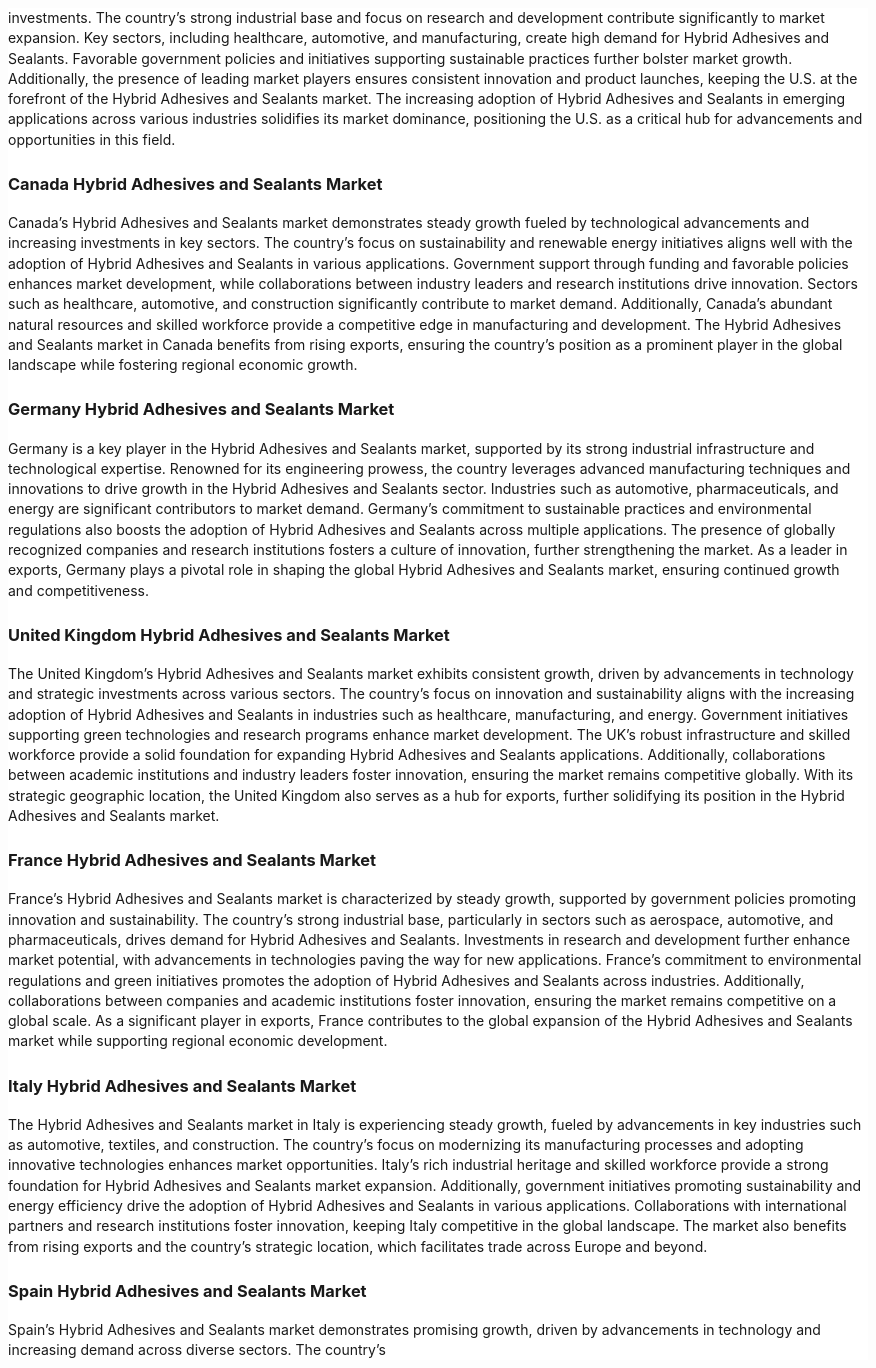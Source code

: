 investments. The country&rsquo;s strong industrial base and focus on research and development contribute significantly to market expansion. Key sectors, including healthcare, automotive, and manufacturing, create high demand for Hybrid Adhesives and Sealants. Favorable government policies and initiatives supporting sustainable practices further bolster market growth. Additionally, the presence of leading market players ensures consistent innovation and product launches, keeping the U.S. at the forefront of the Hybrid Adhesives and Sealants market. The increasing adoption of Hybrid Adhesives and Sealants in emerging applications across various industries solidifies its market dominance, positioning the U.S. as a critical hub for advancements and opportunities in this field.</p><h3>Canada Hybrid Adhesives and Sealants Market</h3><p>Canada&rsquo;s Hybrid Adhesives and Sealants market demonstrates steady growth fueled by technological advancements and increasing investments in key sectors. The country&rsquo;s focus on sustainability and renewable energy initiatives aligns well with the adoption of Hybrid Adhesives and Sealants in various applications. Government support through funding and favorable policies enhances market development, while collaborations between industry leaders and research institutions drive innovation. Sectors such as healthcare, automotive, and construction significantly contribute to market demand. Additionally, Canada&rsquo;s abundant natural resources and skilled workforce provide a competitive edge in manufacturing and development. The Hybrid Adhesives and Sealants market in Canada benefits from rising exports, ensuring the country&rsquo;s position as a prominent player in the global landscape while fostering regional economic growth.</p><h3>Germany Hybrid Adhesives and Sealants Market</h3><p>Germany is a key player in the Hybrid Adhesives and Sealants market, supported by its strong industrial infrastructure and technological expertise. Renowned for its engineering prowess, the country leverages advanced manufacturing techniques and innovations to drive growth in the Hybrid Adhesives and Sealants sector. Industries such as automotive, pharmaceuticals, and energy are significant contributors to market demand. Germany&rsquo;s commitment to sustainable practices and environmental regulations also boosts the adoption of Hybrid Adhesives and Sealants across multiple applications. The presence of globally recognized companies and research institutions fosters a culture of innovation, further strengthening the market. As a leader in exports, Germany plays a pivotal role in shaping the global Hybrid Adhesives and Sealants market, ensuring continued growth and competitiveness.</p><h3>United Kingdom Hybrid Adhesives and Sealants Market</h3><p>The United Kingdom&rsquo;s Hybrid Adhesives and Sealants market exhibits consistent growth, driven by advancements in technology and strategic investments across various sectors. The country&rsquo;s focus on innovation and sustainability aligns with the increasing adoption of Hybrid Adhesives and Sealants in industries such as healthcare, manufacturing, and energy. Government initiatives supporting green technologies and research programs enhance market development. The UK&rsquo;s robust infrastructure and skilled workforce provide a solid foundation for expanding Hybrid Adhesives and Sealants applications. Additionally, collaborations between academic institutions and industry leaders foster innovation, ensuring the market remains competitive globally. With its strategic geographic location, the United Kingdom also serves as a hub for exports, further solidifying its position in the Hybrid Adhesives and Sealants market.</p><h3>France Hybrid Adhesives and Sealants Market</h3><p>France&rsquo;s Hybrid Adhesives and Sealants market is characterized by steady growth, supported by government policies promoting innovation and sustainability. The country&rsquo;s strong industrial base, particularly in sectors such as aerospace, automotive, and pharmaceuticals, drives demand for Hybrid Adhesives and Sealants. Investments in research and development further enhance market potential, with advancements in technologies paving the way for new applications. France&rsquo;s commitment to environmental regulations and green initiatives promotes the adoption of Hybrid Adhesives and Sealants across industries. Additionally, collaborations between companies and academic institutions foster innovation, ensuring the market remains competitive on a global scale. As a significant player in exports, France contributes to the global expansion of the Hybrid Adhesives and Sealants market while supporting regional economic development.</p><h3>Italy Hybrid Adhesives and Sealants Market</h3><p>The Hybrid Adhesives and Sealants market in Italy is experiencing steady growth, fueled by advancements in key industries such as automotive, textiles, and construction. The country&rsquo;s focus on modernizing its manufacturing processes and adopting innovative technologies enhances market opportunities. Italy&rsquo;s rich industrial heritage and skilled workforce provide a strong foundation for Hybrid Adhesives and Sealants market expansion. Additionally, government initiatives promoting sustainability and energy efficiency drive the adoption of Hybrid Adhesives and Sealants in various applications. Collaborations with international partners and research institutions foster innovation, keeping Italy competitive in the global landscape. The market also benefits from rising exports and the country&rsquo;s strategic location, which facilitates trade across Europe and beyond.</p><h3>Spain Hybrid Adhesives and Sealants Market</h3><p>Spain&rsquo;s Hybrid Adhesives and Sealants market demonstrates promising growth, driven by advancements in technology and increasing demand across diverse sectors. The country&rsquo;s